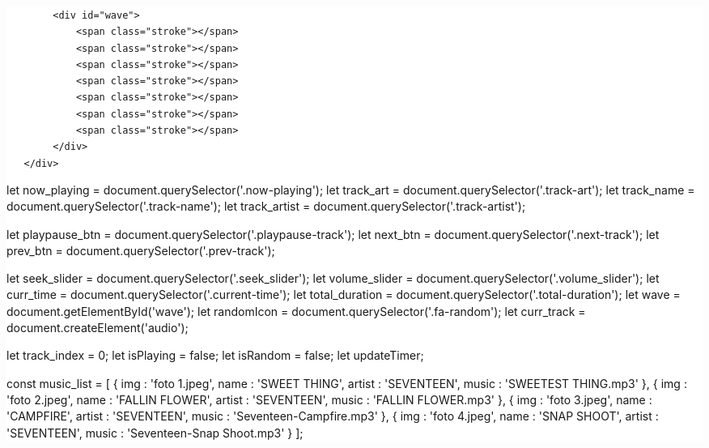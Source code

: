             <div id="wave">
                <span class="stroke"></span>
                <span class="stroke"></span>
                <span class="stroke"></span>
                <span class="stroke"></span>
                <span class="stroke"></span>
                <span class="stroke"></span>
                <span class="stroke"></span>
            </div>  
       </div>
   </div>
</body>
</html>




let now_playing = document.querySelector('.now-playing');
let track_art = document.querySelector('.track-art');
let track_name = document.querySelector('.track-name');
let track_artist = document.querySelector('.track-artist');

let playpause_btn = document.querySelector('.playpause-track');
let next_btn = document.querySelector('.next-track');
let prev_btn = document.querySelector('.prev-track');

let seek_slider = document.querySelector('.seek_slider');
let volume_slider = document.querySelector('.volume_slider');
let curr_time = document.querySelector('.current-time');
let total_duration = document.querySelector('.total-duration');
let wave = document.getElementById('wave');
let randomIcon = document.querySelector('.fa-random');
let curr_track = document.createElement('audio');

let track_index = 0;
let isPlaying = false;
let isRandom = false;
let updateTimer;

const music_list = [
    {
        img : 'foto 1.jpeg',
        name : 'SWEET THING',
        artist : 'SEVENTEEN',
        music : 'SWEETEST THING.mp3'
    },
    {
        img : 'foto 2.jpeg',
        name : 'FALLIN FLOWER',
        artist : 'SEVENTEEN',
        music : 'FALLIN FLOWER.mp3'
    },
    {
        img : 'foto 3.jpeg',
        name : 'CAMPFIRE',
        artist : 'SEVENTEEN',
        music : 'Seventeen-Campfire.mp3'
    },
    {
        img : 'foto 4.jpeg',
        name : 'SNAP SHOOT',
        artist : 'SEVENTEEN',
        music : 'Seventeen-Snap Shoot.mp3'
    }
];
